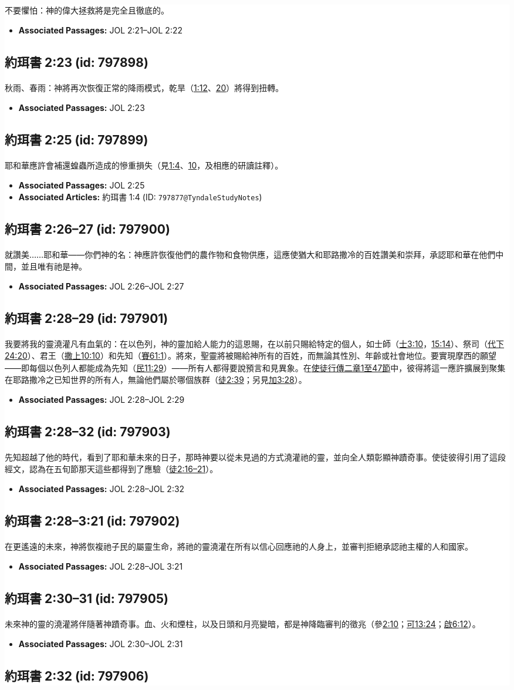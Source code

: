 不要懼怕：神的偉大拯救將是完全且徹底的。

* **Associated Passages:** JOL 2:21–JOL 2:22

## 約珥書 2:23 (id: 797898)

秋雨、春雨：神將再次恢復正常的降雨模式，乾旱（[1:12](https://ref.ly/Joel1:12)、[20](https://ref.ly/Joel1:20)）將得到扭轉。

* **Associated Passages:** JOL 2:23

## 約珥書 2:25 (id: 797899)

耶和華應許會補還蝗蟲所造成的慘重損失（見[1:4](https://ref.ly/Joel1:4)、[10](https://ref.ly/Joel1:10)，及相應的研讀註釋）。

* **Associated Passages:** JOL 2:25
* **Associated Articles:** 約珥書 1:4 (ID: `797877@TyndaleStudyNotes`)

## 約珥書 2:26–27 (id: 797900)

就讚美……耶和華——你們神的名：神應許恢復他們的農作物和食物供應，這應使猶大和耶路撒冷的百姓讚美和崇拜，承認耶和華在他們中間，並且唯有祂是神。

* **Associated Passages:** JOL 2:26–JOL 2:27

## 約珥書 2:28–29 (id: 797901)

我要將我的靈澆灌凡有血氣的：在以色列，神的靈加給人能力的這恩賜，在以前只賜給特定的個人，如士師（[士3:10](https://ref.ly/Judg3:10)，[15:14](https://ref.ly/Judg15:14)）、祭司（[代下24:20](https://ref.ly/2Chr24:20)）、君王（[撒上10:10](https://ref.ly/1Sam10:10)）和先知（[賽61:1](https://ref.ly/Isa61:1)）。將來，聖靈將被賜給神所有的百姓，而無論其性別、年齡或社會地位。要實現摩西的願望——即每個以色列人都能成為先知（[民11:29](https://ref.ly/Num11:29)）——所有人都得要說預言和見異象。在[使徒行傳二章1至47節](https://ref.ly/Acts2:1-Acts2:47)中，彼得將這一應許擴展到聚集在耶路撒冷之已知世界的所有人，無論他們屬於哪個族群（[徒2:39](https://ref.ly/Acts2:39)；另見[加3:28](https://ref.ly/Gal3:28)）。

* **Associated Passages:** JOL 2:28–JOL 2:29

## 約珥書 2:28–32 (id: 797903)

先知超越了他的時代，看到了耶和華未來的日子，那時神要以從未見過的方式澆灌祂的靈，並向全人類彰顯神蹟奇事。使徒彼得引用了這段經文，認為在五旬節那天這些都得到了應驗（[徒2:16–21](https://ref.ly/Acts2:16-Acts2:21)）。

* **Associated Passages:** JOL 2:28–JOL 2:32

## 約珥書 2:28–3:21 (id: 797902)

在更遙遠的未來，神將恢複祂子民的屬靈生命，將祂的靈澆灌在所有以信心回應祂的人身上，並審判拒絕承認祂主權的人和國家。

* **Associated Passages:** JOL 2:28–JOL 3:21

## 約珥書 2:30–31 (id: 797905)

未來神的靈的澆灌將伴隨著神蹟奇事。血、火和煙柱，以及日頭和月亮變暗，都是神降臨審判的徵兆（參[2:10](https://ref.ly/Joel2:10)；[可13:24](https://ref.ly/Mark13:24)；[啟6:12](https://ref.ly/Rev6:12)）。

* **Associated Passages:** JOL 2:30–JOL 2:31

## 約珥書 2:32 (id: 797906)
